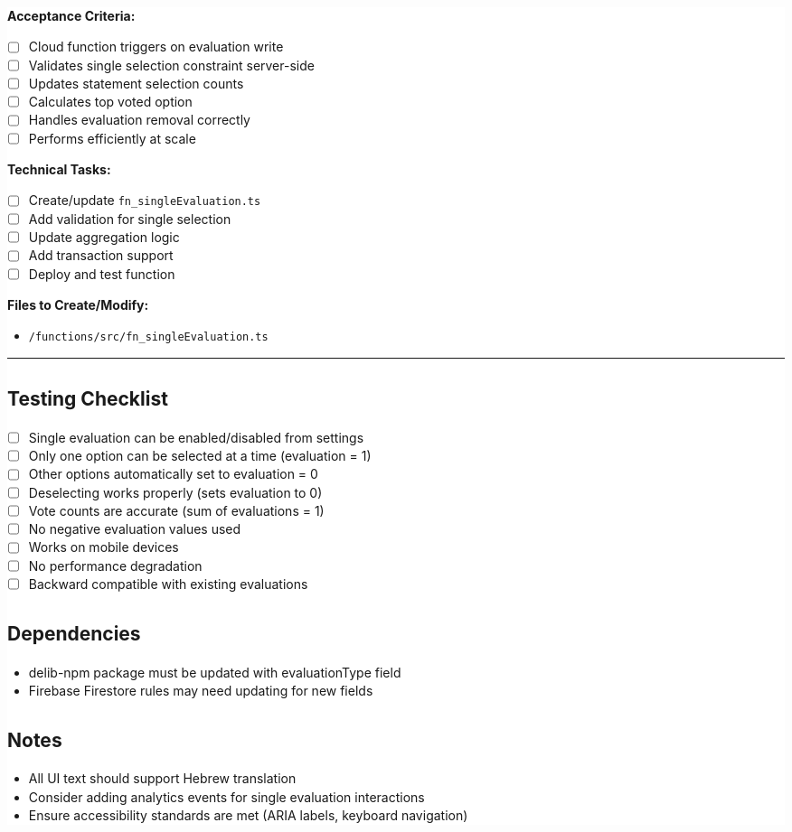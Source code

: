 **Acceptance Criteria:**
- [ ] Cloud function triggers on evaluation write
- [ ] Validates single selection constraint server-side
- [ ] Updates statement selection counts
- [ ] Calculates top voted option
- [ ] Handles evaluation removal correctly
- [ ] Performs efficiently at scale

**Technical Tasks:**
- [ ] Create/update `fn_singleEvaluation.ts`
- [ ] Add validation for single selection
- [ ] Update aggregation logic
- [ ] Add transaction support
- [ ] Deploy and test function

**Files to Create/Modify:**
- `/functions/src/fn_singleEvaluation.ts`

---

## Testing Checklist
- [ ] Single evaluation can be enabled/disabled from settings
- [ ] Only one option can be selected at a time (evaluation = 1)
- [ ] Other options automatically set to evaluation = 0
- [ ] Deselecting works properly (sets evaluation to 0)
- [ ] Vote counts are accurate (sum of evaluations = 1)
- [ ] No negative evaluation values used
- [ ] Works on mobile devices
- [ ] No performance degradation
- [ ] Backward compatible with existing evaluations

## Dependencies
- delib-npm package must be updated with evaluationType field
- Firebase Firestore rules may need updating for new fields

## Notes
- All UI text should support Hebrew translation
- Consider adding analytics events for single evaluation interactions
- Ensure accessibility standards are met (ARIA labels, keyboard navigation)